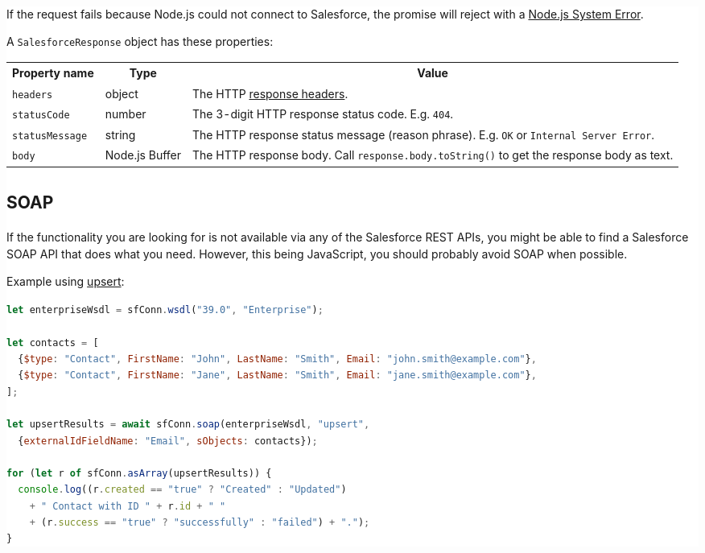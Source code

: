 If the request fails because Node.js could not connect to Salesforce, the promise will reject with a <a href="https://nodejs.org/api/errors.html#errors_system_errors">Node.js System Error</a>.

A <a name="salesforce-response"></a>`SalesforceResponse` object has these properties:

<table>
  <tr>
    <th> Property name
    <th> Type
    <th> Value
  <tr>
    <td> <code>headers</code>
    <td> object
    <td> The HTTP <a href="https://nodejs.org/dist/latest/docs/api/http.html#http_message_headers">response headers</a>.
  <tr>
    <td> <code>statusCode</code>
    <td> number
    <td> The 3-digit HTTP response status code. E.g. <code>404</code>.
  <tr>
    <td> <code>statusMessage</code>
    <td> string
    <td> The HTTP response status message (reason phrase). E.g. <code>OK</code> or <code>Internal Server Error</code>.
  <tr>
    <td> <code>body</code>
    <td> Node.js Buffer
    <td> The HTTP response body. Call <code>response.body.toString()</code> to get the response body as text.
</table>


## SOAP

If the functionality you are looking for is not available via any of the Salesforce REST APIs,
you might be able to find a Salesforce SOAP API that does what you need.
However, this being JavaScript, you should probably avoid SOAP when possible.

Example using [upsert](https://developer.salesforce.com/docs/atlas.en-us.api.meta/api/sforce_api_calls_upsert.htm):
```js
let enterpriseWsdl = sfConn.wsdl("39.0", "Enterprise");

let contacts = [
  {$type: "Contact", FirstName: "John", LastName: "Smith", Email: "john.smith@example.com"},
  {$type: "Contact", FirstName: "Jane", LastName: "Smith", Email: "jane.smith@example.com"},
];

let upsertResults = await sfConn.soap(enterpriseWsdl, "upsert",
  {externalIdFieldName: "Email", sObjects: contacts});

for (let r of sfConn.asArray(upsertResults)) {
  console.log((r.created == "true" ? "Created" : "Updated")
    + " Contact with ID " + r.id + " "
    + (r.success == "true" ? "successfully" : "failed") + ".");
}
```
